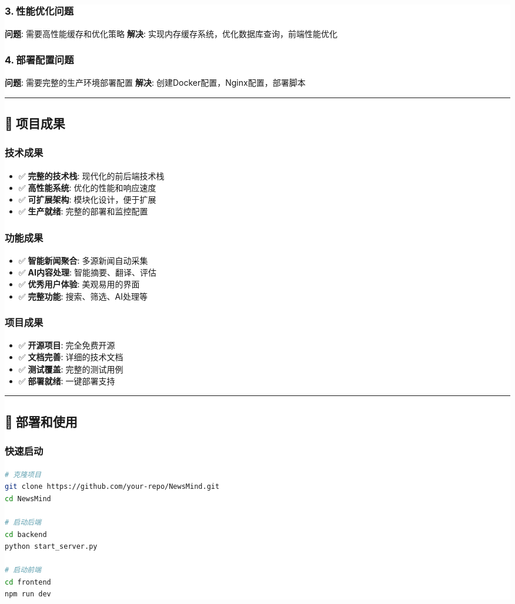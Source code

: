 ### 3. 性能优化问题
**问题**: 需要高性能缓存和优化策略
**解决**: 实现内存缓存系统，优化数据库查询，前端性能优化

### 4. 部署配置问题
**问题**: 需要完整的生产环境部署配置
**解决**: 创建Docker配置，Nginx配置，部署脚本

---

## 🎉 项目成果

### 技术成果
- ✅ **完整的技术栈**: 现代化的前后端技术栈
- ✅ **高性能系统**: 优化的性能和响应速度
- ✅ **可扩展架构**: 模块化设计，便于扩展
- ✅ **生产就绪**: 完整的部署和监控配置

### 功能成果
- ✅ **智能新闻聚合**: 多源新闻自动采集
- ✅ **AI内容处理**: 智能摘要、翻译、评估
- ✅ **优秀用户体验**: 美观易用的界面
- ✅ **完整功能**: 搜索、筛选、AI处理等

### 项目成果
- ✅ **开源项目**: 完全免费开源
- ✅ **文档完善**: 详细的技术文档
- ✅ **测试覆盖**: 完整的测试用例
- ✅ **部署就绪**: 一键部署支持

---

## 🚀 部署和使用

### 快速启动
```bash
# 克隆项目
git clone https://github.com/your-repo/NewsMind.git
cd NewsMind

# 启动后端
cd backend
python start_server.py

# 启动前端
cd frontend
npm run dev
```
